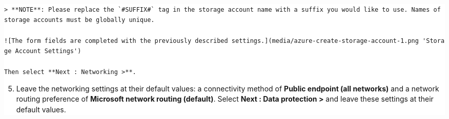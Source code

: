     > **NOTE**: Please replace the `#SUFFIX#` tag in the storage account name with a suffix you would like to use. Names of storage accounts must be globally unique.

    ![The form fields are completed with the previously described settings.](media/azure-create-storage-account-1.png 'Storage Account Settings')

    Then select **Next : Networking >**.

5. Leave the networking settings at their default values: a connectivity method of **Public endpoint (all networks)** and a network routing preference of **Microsoft network routing (default)**.  Select **Next : Data protection >** and leave these settings at their default values.
